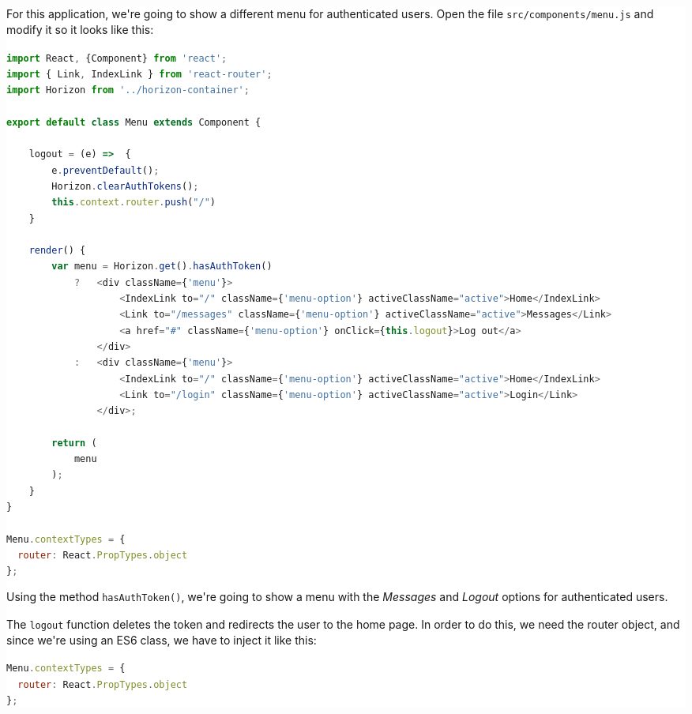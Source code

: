 For this application, we're going to show a different menu for authenticated users. Open the file `src/components/menu.js` and modify it so it looks like this:
```javascript
import React, {Component} from 'react';
import { Link, IndexLink } from 'react-router';
import Horizon from '../horizon-container';

export default class Menu extends Component {

    logout = (e) =>  {
	    e.preventDefault();
	    Horizon.clearAuthTokens();
	    this.context.router.push("/")
    }

    render() {
        var menu = Horizon.get().hasAuthToken()
            ?   <div className={'menu'}>
                    <IndexLink to="/" className={'menu-option'} activeClassName="active">Home</IndexLink>
                    <Link to="/messages" className={'menu-option'} activeClassName="active">Messages</Link>
                    <a href="#" className={'menu-option'} onClick={this.logout}>Log out</a>
                </div>
            :   <div className={'menu'}>
                    <IndexLink to="/" className={'menu-option'} activeClassName="active">Home</IndexLink>
                    <Link to="/login" className={'menu-option'} activeClassName="active">Login</Link>
                </div>;
        
        return (
	        menu
        );
    }
}

Menu.contextTypes = {
  router: React.PropTypes.object
};
```

Using the method `hasAuthToken()`, we're going to show a menu with the *Messages* and *Logout* options for authenticated users.

The `logout` function deletes the token and redirects the user to the home page. In order to do this, we need the router object, and since we're using an ES6 class, we have to inject it like this:
```javascript
Menu.contextTypes = {
  router: React.PropTypes.object
};
```
